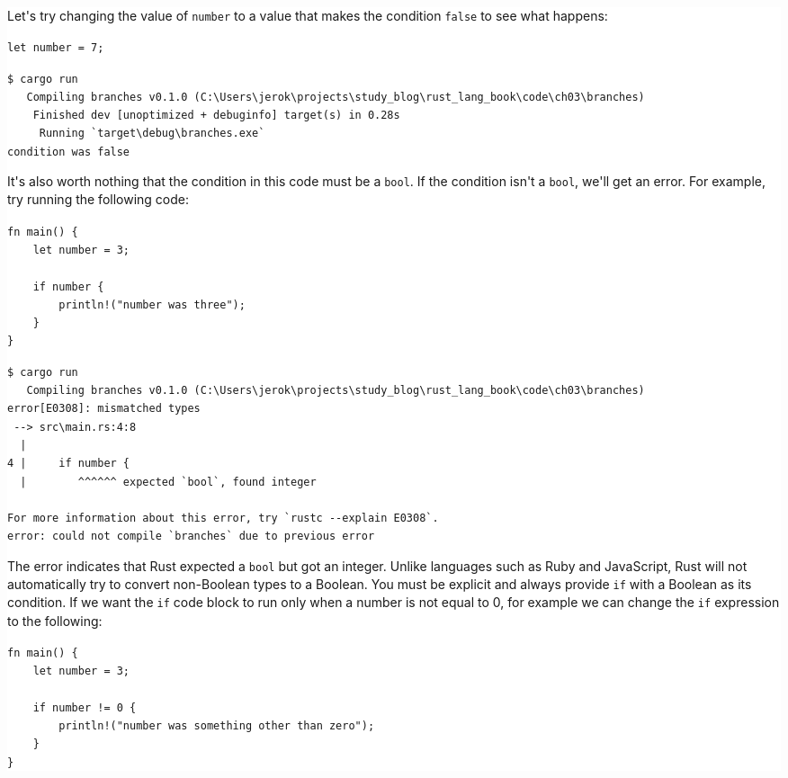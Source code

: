 Let's try changing the value of `number` to a value that makes the condition `false` to see what happens:

```rust, noplayground
let number = 7;
```

```text
$ cargo run
   Compiling branches v0.1.0 (C:\Users\jerok\projects\study_blog\rust_lang_book\code\ch03\branches)
    Finished dev [unoptimized + debuginfo] target(s) in 0.28s                                             
     Running `target\debug\branches.exe`
condition was false
```

It's also worth nothing that the condition in this code must be a `bool`. If the condition isn't a `bool`, we'll get an
error. For example, try running the following code:

```rust, editable
fn main() {
    let number = 3;

    if number {
        println!("number was three");
    }
}
```

```text
$ cargo run
   Compiling branches v0.1.0 (C:\Users\jerok\projects\study_blog\rust_lang_book\code\ch03\branches)
error[E0308]: mismatched types                                                                            
 --> src\main.rs:4:8
  |
4 |     if number {
  |        ^^^^^^ expected `bool`, found integer

For more information about this error, try `rustc --explain E0308`.
error: could not compile `branches` due to previous error
```

The error indicates that Rust expected a `bool` but got an integer. Unlike languages such as Ruby and JavaScript, Rust
will not automatically try to convert non-Boolean types to a Boolean. You must be explicit and always provide `if` with
a Boolean as its condition. If we want the `if` code block to run only when a number is not equal to 0, for example we
can change the `if` expression to the following:

```rust, editable
fn main() {
    let number = 3;

    if number != 0 {
        println!("number was something other than zero");
    }
}
```
